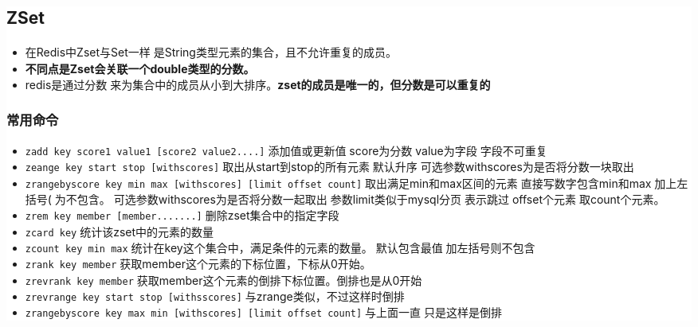 ## ZSet
+ 在Redis中Zset与Set一样 是String类型元素的集合，且不允许重复的成员。
+ **不同点是Zset会关联一个double类型的分数。**
+ redis是通过分数 来为集合中的成员从小到大排序。**zset的成员是唯一的，但分数是可以重复的**


### 常用命令
+ ``zadd key score1 value1 [score2 value2....]`` 添加值或更新值 score为分数 value为字段 字段不可重复
+ ``zeange key start stop [withscores]`` 取出从start到stop的所有元素 默认升序 可选参数withscores为是否将分数一块取出
+ ``zrangebyscore key min max [withscores] [limit offset count]`` 取出满足min和max区间的元素 直接写数字包含min和max 加上左括号( 为不包含。 可选参数withscores为是否将分数一起取出 参数limit类似于mysql分页 表示跳过 offset个元素 取count个元素。
+ ``zrem key member [member.......]`` 删除zset集合中的指定字段
+ ``zcard key`` 统计该zset中的元素的数量
+ ``zcount key min max`` 统计在key这个集合中，满足条件的元素的数量。 默认包含最值 加左括号则不包含
+ ``zrank key member`` 获取member这个元素的下标位置，下标从0开始。
+ ``zrevrank key member`` 获取member这个元素的倒排下标位置。倒排也是从0开始
+ ``zrevrange key start stop [withsscores]``  与zrange类似，不过这样时倒排
+ ``zrangebyscore key max min [withscores] [limit offset count]`` 与上面一直 只是这样是倒排